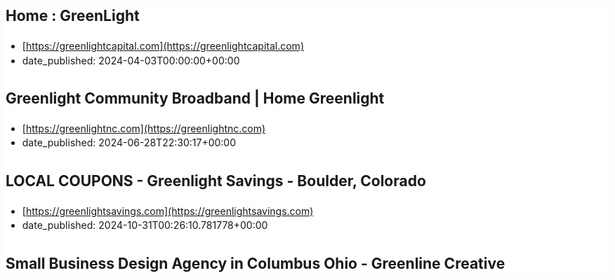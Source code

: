  ## Home : GreenLight
 - [https://greenlightcapital.com](https://greenlightcapital.com)
 - date_published: 2024-04-03T00:00:00+00:00

 ## Greenlight Community Broadband | Home Greenlight
 - [https://greenlightnc.com](https://greenlightnc.com)
 - date_published: 2024-06-28T22:30:17+00:00

 ## LOCAL COUPONS - Greenlight Savings - Boulder, Colorado
 - [https://greenlightsavings.com](https://greenlightsavings.com)
 - date_published: 2024-10-31T00:26:10.781778+00:00

 ## Small Business Design Agency in Columbus Ohio - Greenline Creative
